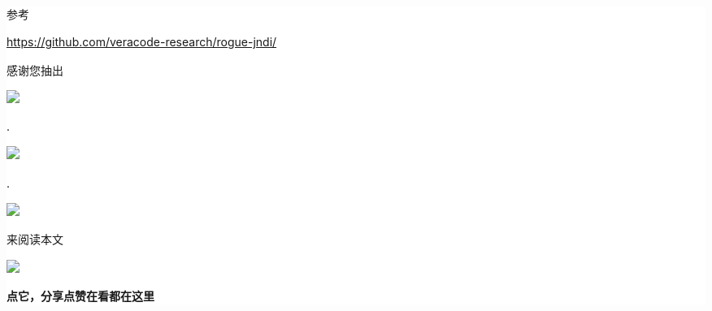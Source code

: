 参考  
  
https://github.com/veracode-research/rogue-jndi/  
  
  
  
  
感谢您抽出  
  
![](https://mmbiz.qpic.cn/mmbiz_gif/Ljib4So7yuWgdSBqOibtgiaYWjL4pkRXwycNnFvFYVgXoExRy0gqCkqvrAghf8KPXnwQaYq77HMsjcVka7kPcBDQw/640?wx_fmt=gif "")  
  
.  
  
![](https://mmbiz.qpic.cn/mmbiz_gif/Ljib4So7yuWgdSBqOibtgiaYWjL4pkRXwycd5KMTutPwNWA97H5MPISWXLTXp0ibK5LXCBAXX388gY0ibXhWOxoEKBA/640?wx_fmt=gif "")  
  
.  
  
![](https://mmbiz.qpic.cn/mmbiz_gif/Ljib4So7yuWgdSBqOibtgiaYWjL4pkRXwycU99fZEhvngeeAhFOvhTibttSplYbBpeeLZGgZt41El4icmrBibojkvLNw/640?wx_fmt=gif "")  
  
来阅读本文  
  
![](https://mmbiz.qpic.cn/mmbiz_gif/Ljib4So7yuWge7Mibiad1tV0iaF8zSD5gzicbxDmfZCEL7vuOevN97CwUoUM5MLeKWibWlibSMwbpJ28lVg1yj1rQflyQ/640?wx_fmt=gif "")  
  
**点它，分享点赞在看都在这里**  
  
